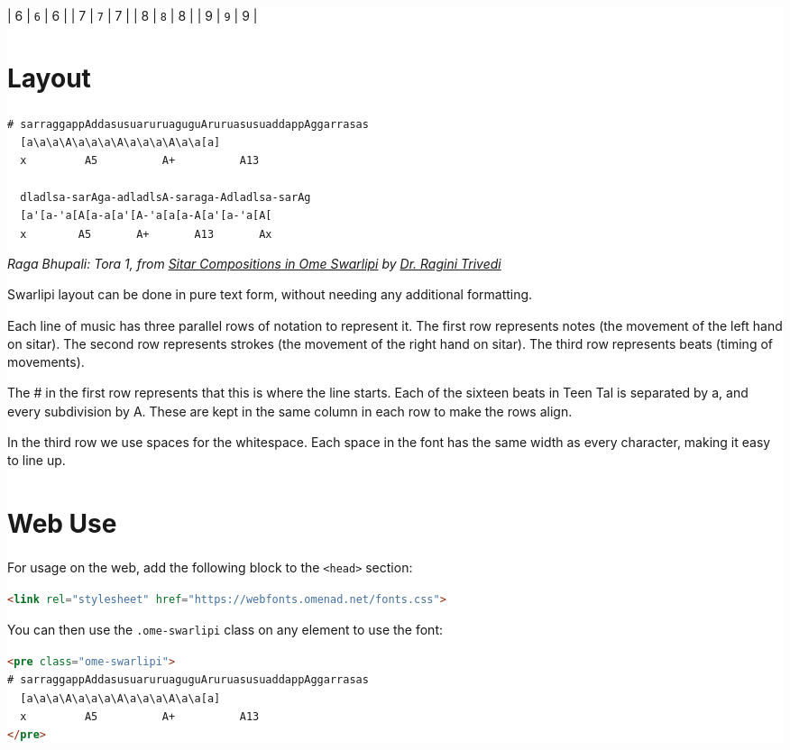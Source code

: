 | 6         | `6` | 6        |
| 7         | `7` | 7        |
| 8         | `8` | 8        |
| 9         | `9` | 9        |

# Layout

```swarlipi
# sarraggappAddasusuaruruaguguAruruasusuaddappAggarrasas
  [a\a\a\A\a\a\a\A\a\a\a\A\a\a[a]
  x         A5          A+          A13

  dladlsa-sarAga-adladlsA-saraga-Adladlsa-sarAg
  [a'[a-'a[A[a-a[a'[A-'a[a[a-A[a'[a-'a[A[
  x        A5       A+       A13       Ax
```

_Raga Bhupali: Tora 1, from [Sitar Compositions in Ome Swarlipi](http://www.lulu.com/us/en/shop/ragini-trivedi/sitar-compositions-in-ome-swarlipi/hardcover/product-15163843.html) by [Dr. Ragini Trivedi](http://raginitrivedi.com)_

Swarlipi layout can be done in pure text form, without needing any additional formatting.

Each line of music has three parallel rows of notation to represent it.
The first row represents notes (the movement of the left hand on sitar).
The second row represents strokes (the movement of the right hand on sitar).
The third row represents beats (timing of movements).

The <span class="ome-swarlipi">#</span> in the first row represents that this is where the line starts.
Each of the sixteen beats in Teen Tal is separated by <span class="ome-swarlipi">a</span>, and every subdivision by <span class="ome-swarlipi">A</span>. These are kept in the same column in each row to make the rows align.

In the third row we use spaces for the whitespace. Each space in the font has the same width as every character, making it easy to line up.

# Web Use

For usage on the web, add the following block to the `<head>` section:

```html
<link rel="stylesheet" href="https://webfonts.omenad.net/fonts.css">
```

You can then use the `.ome-swarlipi` class on any element to use the font:

```html
<pre class="ome-swarlipi">
# sarraggappAddasusuaruruaguguAruruasusuaddappAggarrasas
  [a\a\a\A\a\a\a\A\a\a\a\A\a\a[a]
  x         A5          A+          A13
</pre>
```
